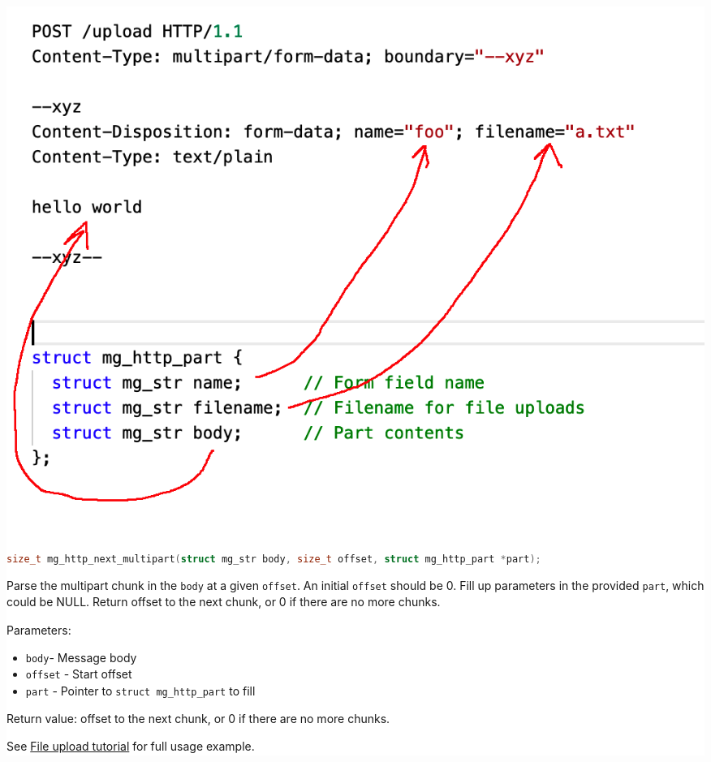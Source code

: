 <img src="images/mg_http_part.png">

```c
size_t mg_http_next_multipart(struct mg_str body, size_t offset, struct mg_http_part *part);
```

Parse the multipart chunk in the `body` at a given `offset`. An initial
`offset` should be 0. Fill up parameters in the provided `part`, which could be
NULL. Return offset to the next chunk, or 0 if there are no more chunks.

Parameters:
- `body`- Message body
- `offset` - Start offset
- `part` - Pointer to `struct mg_http_part` to fill

Return value: offset to the next chunk, or 0 if there are no more chunks.

See [File upload tutorial](../tutorials/file-upload) for full usage example.
